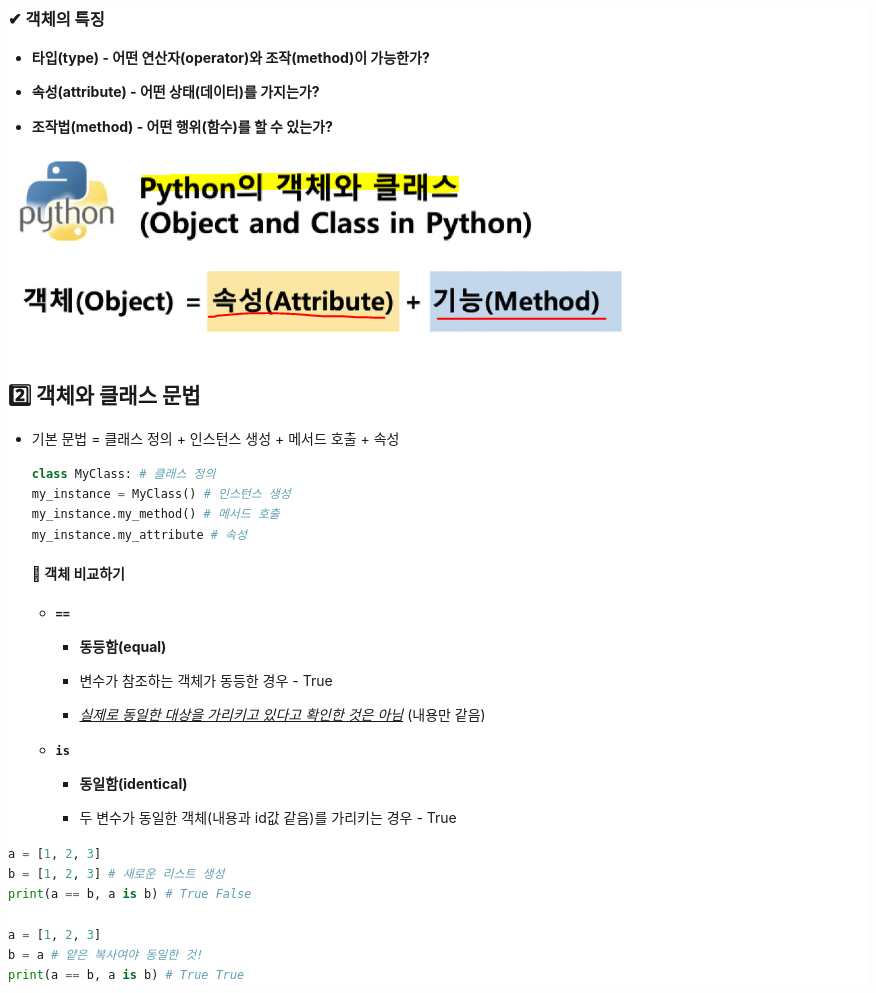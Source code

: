 ### ✔ 객체의 특징

* **타입(type) - 어떤 연산자(operator)와 조작(method)이 가능한가?**

* **속성(attribute) - 어떤 상태(데이터)를 가지는가?**

* **조작법(method) - 어떤 행위(함수)를 할 수 있는가?**

![](oop_assets/2022-09-09-22-42-59-image.png)

## 2️⃣ 객체와 클래스 문법

* 기본 문법 = 클래스 정의 + 인스턴스 생성 + 메서드 호출 + 속성
  
  ```python
  class MyClass: # 클래스 정의
  my_instance = MyClass() # 인스턴스 생성
  my_instance.my_method() # 메서드 호출
  my_instance.my_attribute # 속성
  ```
  
  #### 📌 객체 비교하기
  
  * **`==`**
    
    * **동등함(equal)**
    
    * 변수가 참조하는 객체가 동등한 경우 - True
    
    * <u>*실제로 동일한 대상을 가리키고 있다고 확인한 것은 아님*</u> (내용만 같음)
  
  * **`is`**
    
    * **동일함(identical)**
    
    * 두 변수가 동일한 객체(내용과 id값 같음)를 가리키는 경우 - True

```python
a = [1, 2, 3]
b = [1, 2, 3] # 새로운 리스트 생성
print(a == b, a is b) # True False

a = [1, 2, 3]
b = a # 얕은 복사여야 동일한 것!
print(a == b, a is b) # True True
```
